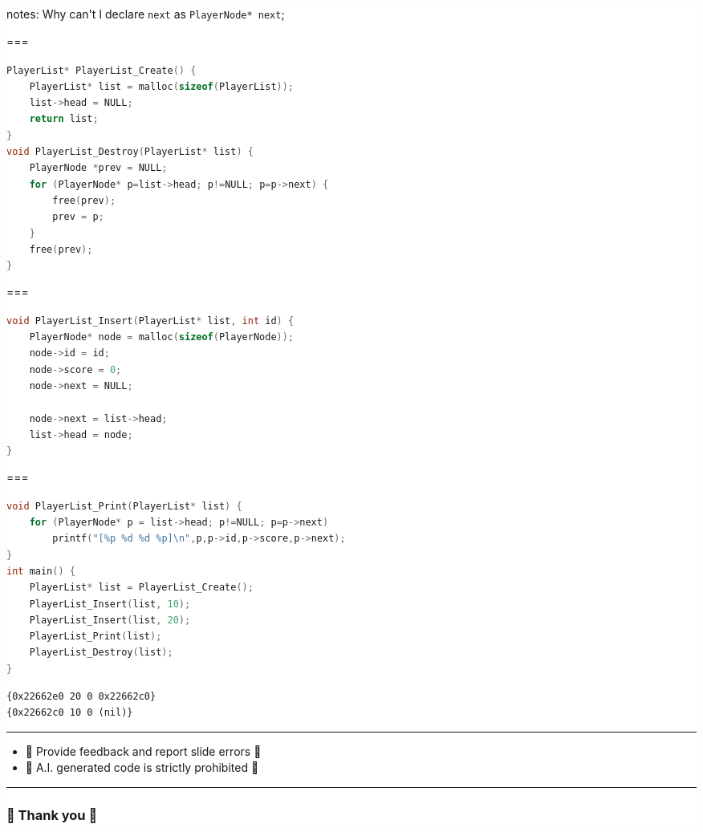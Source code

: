 notes:
Why can't I declare `next` as
`PlayerNode* next`;

===

```c []
PlayerList* PlayerList_Create() {
    PlayerList* list = malloc(sizeof(PlayerList));
    list->head = NULL;
    return list;
}
void PlayerList_Destroy(PlayerList* list) {
    PlayerNode *prev = NULL;
    for (PlayerNode* p=list->head; p!=NULL; p=p->next) {
        free(prev);
        prev = p;
    }
    free(prev);
}
```

===

```c []
void PlayerList_Insert(PlayerList* list, int id) {
    PlayerNode* node = malloc(sizeof(PlayerNode));
    node->id = id;
    node->score = 0;
    node->next = NULL;

    node->next = list->head;
    list->head = node;
}
```

===

```c []
void PlayerList_Print(PlayerList* list) {
    for (PlayerNode* p = list->head; p!=NULL; p=p->next)
        printf("[%p %d %d %p]\n",p,p->id,p->score,p->next);
}
int main() {
    PlayerList* list = PlayerList_Create();
    PlayerList_Insert(list, 10);
    PlayerList_Insert(list, 20);
    PlayerList_Print(list);
    PlayerList_Destroy(list);
}
```

```shell
{0x22662e0 20 0 0x22662c0}
{0x22662c0 10 0 (nil)}
```



---

- 🧐 Provide feedback and report slide errors 🧐
- 🤖 A.I. generated code is strictly prohibited 🤖

---

### 🎉 Thank you 🎉
